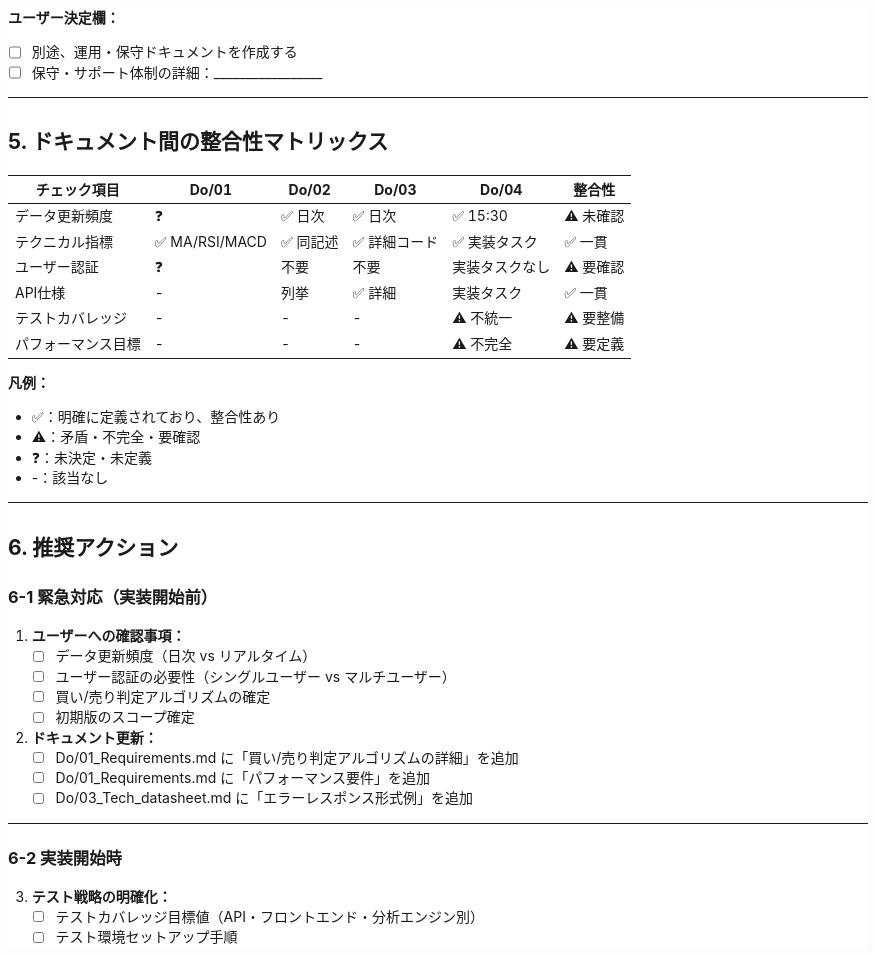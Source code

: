 **ユーザー決定欄：**

- [ ] 別途、運用・保守ドキュメントを作成する
- [ ] 保守・サポート体制の詳細：_________________

---

## 5. ドキュメント間の整合性マトリックス

| チェック項目 | Do/01 | Do/02 | Do/03 | Do/04 | 整合性 |
|-----------|-------|-------|-------|-------|-------|
| データ更新頻度 | ❓ | ✅ 日次 | ✅ 日次 | ✅ 15:30 | ⚠️ 未確認 |
| テクニカル指標 | ✅ MA/RSI/MACD | ✅ 同記述 | ✅ 詳細コード | ✅ 実装タスク | ✅ 一貫 |
| ユーザー認証 | ❓ | 不要 | 不要 | 実装タスクなし | ⚠️ 要確認 |
| API仕様 | - | 列挙 | ✅ 詳細 | 実装タスク | ✅ 一貫 |
| テストカバレッジ | - | - | - | ⚠️ 不統一 | ⚠️ 要整備 |
| パフォーマンス目標 | - | - | - | ⚠️ 不完全 | ⚠️ 要定義 |

**凡例：**

- ✅：明確に定義されており、整合性あり
- ⚠️：矛盾・不完全・要確認
- ❓：未決定・未定義
- -：該当なし

---

## 6. 推奨アクション

### 6-1 緊急対応（実装開始前）

1. **ユーザーへの確認事項：**
   - [ ] データ更新頻度（日次 vs リアルタイム）
   - [ ] ユーザー認証の必要性（シングルユーザー vs マルチユーザー）
   - [ ] 買い/売り判定アルゴリズムの確定
   - [ ] 初期版のスコープ確定

2. **ドキュメント更新：**
   - [ ] Do/01_Requirements.md に「買い/売り判定アルゴリズムの詳細」を追加
   - [ ] Do/01_Requirements.md に「パフォーマンス要件」を追加
   - [ ] Do/03_Tech_datasheet.md に「エラーレスポンス形式例」を追加

---

### 6-2 実装開始時

3. **テスト戦略の明確化：**
   - [ ] テストカバレッジ目標値（API・フロントエンド・分析エンジン別）
   - [ ] テスト環境セットアップ手順
